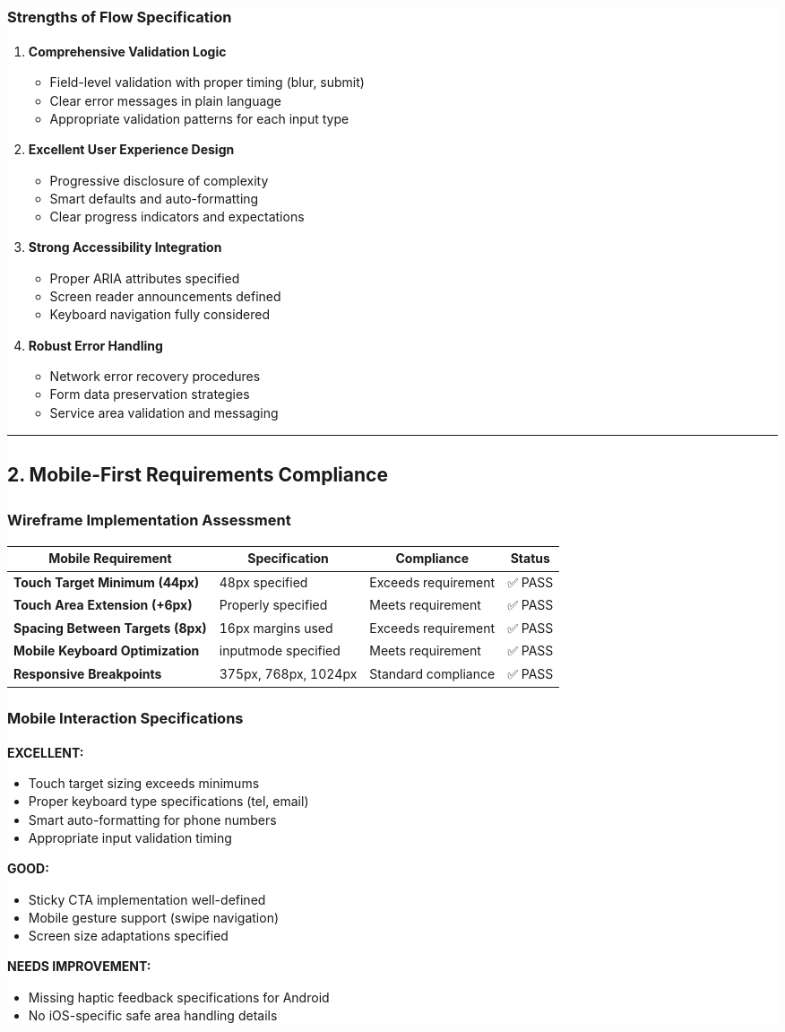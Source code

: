 ### Strengths of Flow Specification

1. **Comprehensive Validation Logic**
   - Field-level validation with proper timing (blur, submit)
   - Clear error messages in plain language
   - Appropriate validation patterns for each input type

2. **Excellent User Experience Design**
   - Progressive disclosure of complexity
   - Smart defaults and auto-formatting
   - Clear progress indicators and expectations

3. **Strong Accessibility Integration**
   - Proper ARIA attributes specified
   - Screen reader announcements defined
   - Keyboard navigation fully considered

4. **Robust Error Handling**
   - Network error recovery procedures
   - Form data preservation strategies
   - Service area validation and messaging

---

## 2. Mobile-First Requirements Compliance

### Wireframe Implementation Assessment

| Mobile Requirement | Specification | Compliance | Status |
|--------------------|---------------|------------|---------|
| **Touch Target Minimum (44px)** | 48px specified | Exceeds requirement | ✅ PASS |
| **Touch Area Extension (+6px)** | Properly specified | Meets requirement | ✅ PASS |
| **Spacing Between Targets (8px)** | 16px margins used | Exceeds requirement | ✅ PASS |
| **Mobile Keyboard Optimization** | inputmode specified | Meets requirement | ✅ PASS |
| **Responsive Breakpoints** | 375px, 768px, 1024px | Standard compliance | ✅ PASS |

### Mobile Interaction Specifications

**EXCELLENT:**
- Touch target sizing exceeds minimums
- Proper keyboard type specifications (tel, email)
- Smart auto-formatting for phone numbers
- Appropriate input validation timing

**GOOD:**
- Sticky CTA implementation well-defined
- Mobile gesture support (swipe navigation)
- Screen size adaptations specified

**NEEDS IMPROVEMENT:**
- Missing haptic feedback specifications for Android
- No iOS-specific safe area handling details
